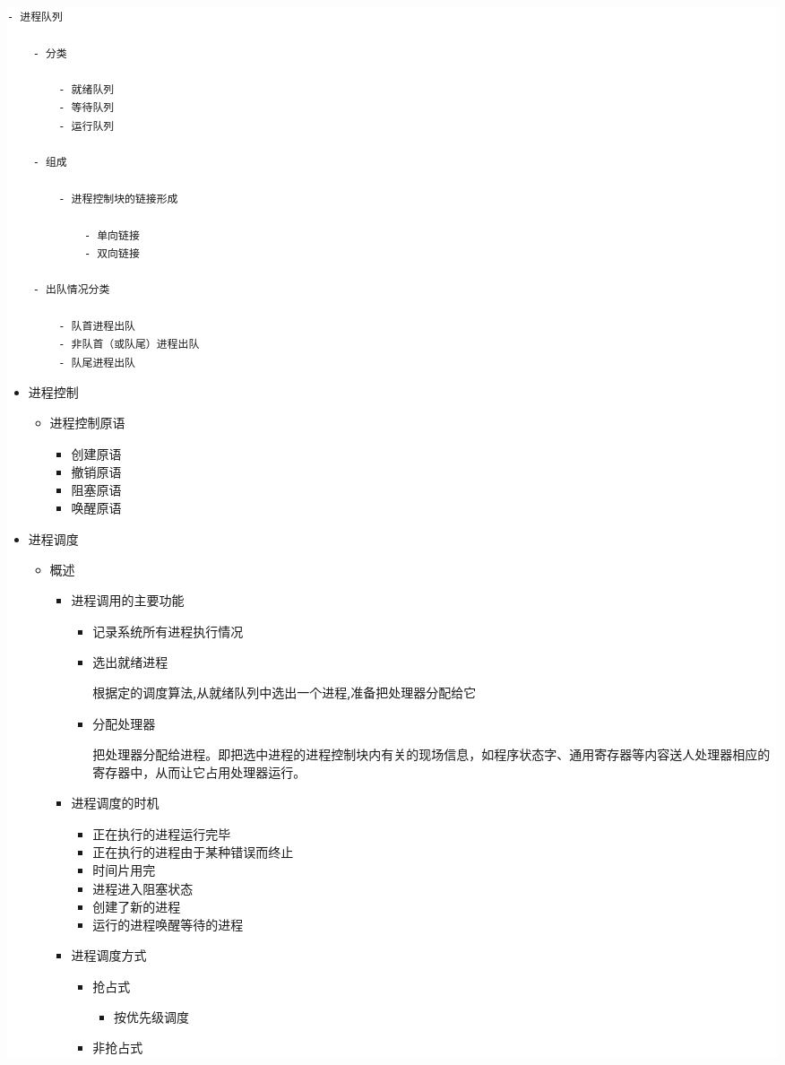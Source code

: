 	- 进程队列

		- 分类

			- 就绪队列
			- 等待队列
			- 运行队列

		- 组成

			- 进程控制块的链接形成

				- 单向链接
				- 双向链接

		- 出队情况分类

			- 队首进程出队
			- 非队首（或队尾）进程出队
			- 队尾进程出队

- 进程控制

	- 进程控制原语

		- 创建原语
		- 撤销原语
		- 阻塞原语
		- 唤醒原语

- 进程调度

	- 概述

		- 进程调用的主要功能

			- 记录系统所有进程执行情况
			- 选出就绪进程

			  根据定的调度算法,从就绪队列中选出一个进程,准备把处理器分配给它

			- 分配处理器

			  把处理器分配给进程。即把选中进程的进程控制块内有关的现场信息，如程序状态字、通用寄存器等内容送人处理器相应的寄存器中，从而让它占用处理器运行。

		- 进程调度的时机

			- 正在执行的进程运行完毕
			- 正在执行的进程由于某种错误而终止
			- 时间片用完
			- 进程进入阻塞状态 
			- 创建了新的进程
			- 运行的进程唤醒等待的进程

		- 进程调度方式

			- 抢占式

				- 按优先级调度

			- 非抢占式
